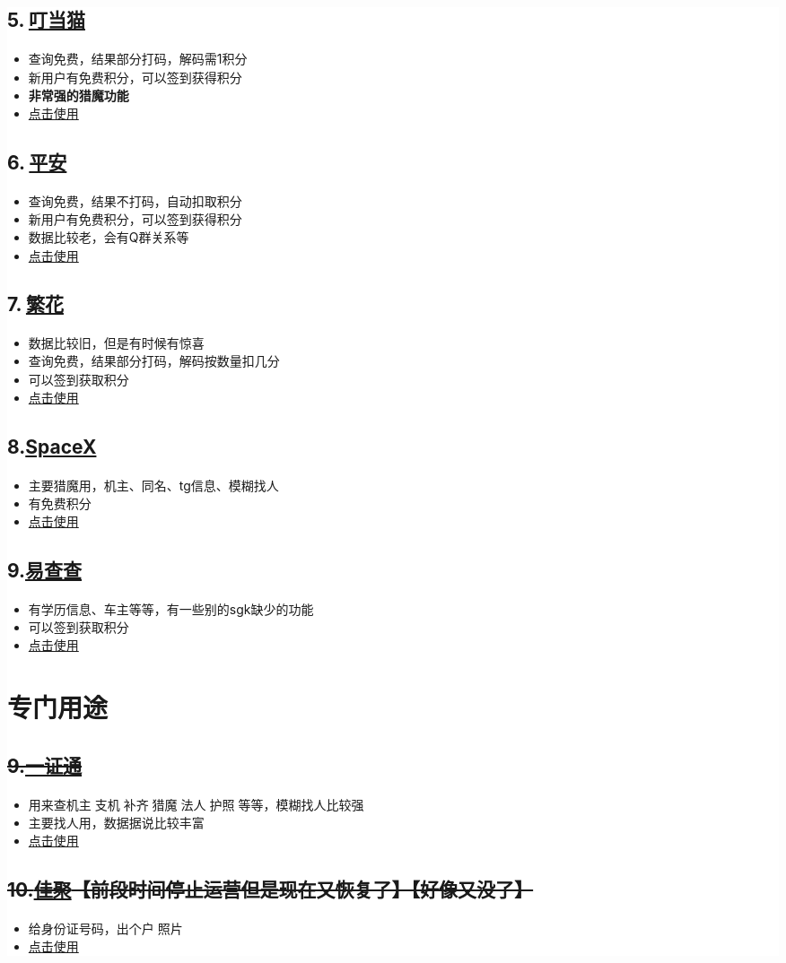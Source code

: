 ## 5. [叮当猫](https://t.me/kaij2123)
- 查询免费，结果部分打码，解码需1积分
- 新用户有免费积分，可以签到获得积分
- **非常强的猎魔功能**
- [点击使用](https://t.me/kaij2123)

## 6. [平安](https://t.me/sdbjaskdbaldadjbas)
- 查询免费，结果不打码，自动扣取积分
- 新用户有免费积分，可以签到获得积分
- 数据比较老，会有Q群关系等
- [点击使用](https://t.me/sdbjaskdbaldadjbas)

## 7. [繁花](https://t.me/TG_shegongku)
- 数据比较旧，但是有时候有惊喜
- 查询免费，结果部分打码，解码按数量扣几分
- 可以签到获取积分
- [点击使用](https://t.me/TG_shegongku)

## 8.[SpaceX](https://t.me/hao1234BOT_JIEMAS)
- 主要猎魔用，机主、同名、tg信息、模糊找人
- 有免费积分
- [点击使用](https://t.me/hao1234BOT_JIEMAS)

## 9.[易查查](https://t.me/xiaoseo34343)
- 有学历信息、车主等等，有一些别的sgk缺少的功能
- 可以签到获取积分
- [点击使用](https://t.me/xiaoseo34343)

# 专门用途

## ~~9.[一证通](https://t.me/zuikuaichadang)~~
- 用来查机主 支机 补齐 猎魔 法人 护照 等等，模糊找人比较强
- 主要找人用，数据据说比较丰富
- [点击使用](https://t.me/zuikuaichadang)

## ~~10.[佳聚](https://t.me/BOXsgkbot_baidusell_bot_asd7322)【前段时间停止运营但是现在又恢复了】【好像又没了】~~
- 给身份证号码，出个户 照片
- [点击使用](https://t.me/BOXsgkbot_baidusell_bot_asd7322)



